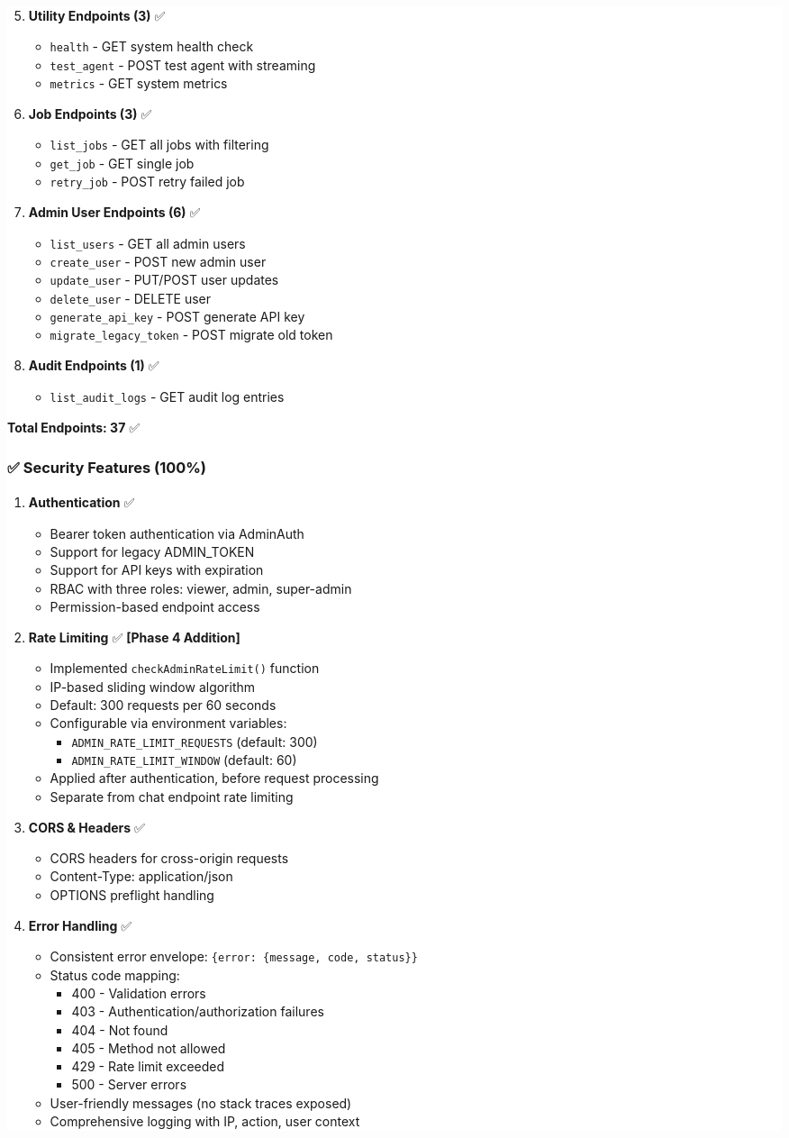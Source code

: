 5. **Utility Endpoints (3)** ✅
   - `health` - GET system health check
   - `test_agent` - POST test agent with streaming
   - `metrics` - GET system metrics

6. **Job Endpoints (3)** ✅
   - `list_jobs` - GET all jobs with filtering
   - `get_job` - GET single job
   - `retry_job` - POST retry failed job

7. **Admin User Endpoints (6)** ✅
   - `list_users` - GET all admin users
   - `create_user` - POST new admin user
   - `update_user` - PUT/POST user updates
   - `delete_user` - DELETE user
   - `generate_api_key` - POST generate API key
   - `migrate_legacy_token` - POST migrate old token

8. **Audit Endpoints (1)** ✅
   - `list_audit_logs` - GET audit log entries

**Total Endpoints: 37** ✅

### ✅ Security Features (100%)

1. **Authentication** ✅
   - Bearer token authentication via AdminAuth
   - Support for legacy ADMIN_TOKEN
   - Support for API keys with expiration
   - RBAC with three roles: viewer, admin, super-admin
   - Permission-based endpoint access

2. **Rate Limiting** ✅ **[Phase 4 Addition]**
   - Implemented `checkAdminRateLimit()` function
   - IP-based sliding window algorithm
   - Default: 300 requests per 60 seconds
   - Configurable via environment variables:
     - `ADMIN_RATE_LIMIT_REQUESTS` (default: 300)
     - `ADMIN_RATE_LIMIT_WINDOW` (default: 60)
   - Applied after authentication, before request processing
   - Separate from chat endpoint rate limiting

3. **CORS & Headers** ✅
   - CORS headers for cross-origin requests
   - Content-Type: application/json
   - OPTIONS preflight handling

4. **Error Handling** ✅
   - Consistent error envelope: `{error: {message, code, status}}`
   - Status code mapping:
     - 400 - Validation errors
     - 403 - Authentication/authorization failures
     - 404 - Not found
     - 405 - Method not allowed
     - 429 - Rate limit exceeded
     - 500 - Server errors
   - User-friendly messages (no stack traces exposed)
   - Comprehensive logging with IP, action, user context
